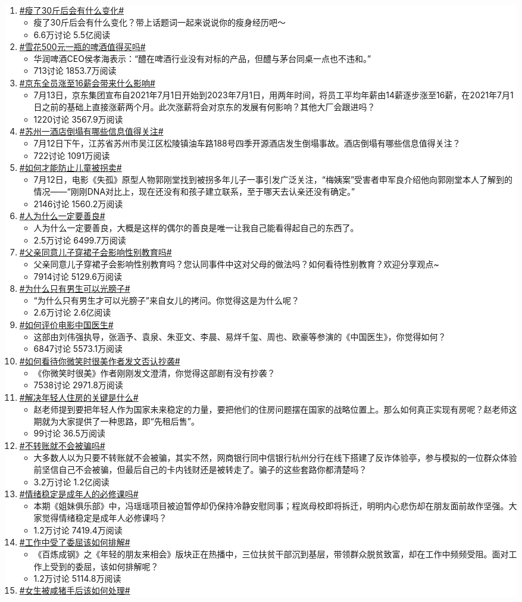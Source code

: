 1. [#瘦了30斤后会有什么变化#](https://s.weibo.com/weibo?q=%23%E7%98%A6%E4%BA%8630%E6%96%A4%E5%90%8E%E4%BC%9A%E6%9C%89%E4%BB%80%E4%B9%88%E5%8F%98%E5%8C%96%23)
    - 瘦了30斤后会有什么变化？带上话题词一起来说说你的瘦身经历吧～
    - 6.6万讨论 5.5亿阅读
1. [#雪花500元一瓶的啤酒值得买吗#](https://s.weibo.com/weibo?q=%23%E9%9B%AA%E8%8A%B1500%E5%85%83%E4%B8%80%E7%93%B6%E7%9A%84%E5%95%A4%E9%85%92%E5%80%BC%E5%BE%97%E4%B9%B0%E5%90%97%23)
    - 华润啤酒CEO侯孝海表示：“醴在啤酒行业没有对标的产品，但醴与茅台同桌一点也不违和。”
    - 713讨论 1853.7万阅读
1. [#京东全员涨至16薪会带来什么影响#](https://s.weibo.com/weibo?q=%23%E4%BA%AC%E4%B8%9C%E5%85%A8%E5%91%98%E6%B6%A8%E8%87%B316%E8%96%AA%E4%BC%9A%E5%B8%A6%E6%9D%A5%E4%BB%80%E4%B9%88%E5%BD%B1%E5%93%8D%23)
    - 7月13日，京东集团宣布自2021年7月1日开始到2023年7月1日，用两年时间，将员工平均年薪由14薪逐步涨至16薪，在2021年7月1日之前的基础上直接涨薪两个月。此次涨薪将会对京东的发展有何影响？其他大厂会跟进吗？
    - 1220讨论 3567.9万阅读
1. [#苏州一酒店倒塌有哪些信息值得关注#](https://s.weibo.com/weibo?q=%23%E8%8B%8F%E5%B7%9E%E4%B8%80%E9%85%92%E5%BA%97%E5%80%92%E5%A1%8C%E6%9C%89%E5%93%AA%E4%BA%9B%E4%BF%A1%E6%81%AF%E5%80%BC%E5%BE%97%E5%85%B3%E6%B3%A8%23)
    - 7月12日下午，江苏省苏州市吴江区松陵镇油车路188号四季开源酒店发生倒塌事故。酒店倒塌有哪些信息值得关注？
    - 722讨论 1091万阅读
1. [#如何才能防止儿童被拐卖#](https://s.weibo.com/weibo?q=%23%E5%A6%82%E4%BD%95%E6%89%8D%E8%83%BD%E9%98%B2%E6%AD%A2%E5%84%BF%E7%AB%A5%E8%A2%AB%E6%8B%90%E5%8D%96%23)
    - 7月12日，电影《失孤》原型人物郭刚堂找到被拐多年儿子一事引发广泛关注，“梅姨案”受害者申军良介绍他向郭刚堂本人了解到的情况——“刚刚DNA对比上，现在还没有和孩子建立联系，至于哪天去认亲还没有确定。”
    - 2146讨论 1560.2万阅读
1. [#人为什么一定要善良#](https://s.weibo.com/weibo?q=%23%E4%BA%BA%E4%B8%BA%E4%BB%80%E4%B9%88%E4%B8%80%E5%AE%9A%E8%A6%81%E5%96%84%E8%89%AF%23)
    - 人为什么一定要善良，大概是这样的偶尔的善良是唯一让我自己能看得起自己的东西了。 ​
    - 2.5万讨论 6499.7万阅读
1. [#父亲同意儿子穿裙子会影响性别教育吗#](https://s.weibo.com/weibo?q=%23%E7%88%B6%E4%BA%B2%E5%90%8C%E6%84%8F%E5%84%BF%E5%AD%90%E7%A9%BF%E8%A3%99%E5%AD%90%E4%BC%9A%E5%BD%B1%E5%93%8D%E6%80%A7%E5%88%AB%E6%95%99%E8%82%B2%E5%90%97%23)
    - 父亲同意儿子穿裙子会影响性别教育吗？您认同事件中这对父母的做法吗？如何看待性别教育？欢迎分享观点~
    - 7914讨论 5129.6万阅读
1. [#为什么只有男生可以光膀子#](https://s.weibo.com/weibo?q=%23%E4%B8%BA%E4%BB%80%E4%B9%88%E5%8F%AA%E6%9C%89%E7%94%B7%E7%94%9F%E5%8F%AF%E4%BB%A5%E5%85%89%E8%86%80%E5%AD%90%23)
    - “为什么只有男生才可以光膀子”来自女儿的拷问。你觉得这是为什么呢？
    - 2.6万讨论 2.6亿阅读
1. [#如何评价电影中国医生#](https://s.weibo.com/weibo?q=%23%E5%A6%82%E4%BD%95%E8%AF%84%E4%BB%B7%E7%94%B5%E5%BD%B1%E4%B8%AD%E5%9B%BD%E5%8C%BB%E7%94%9F%23)
    - 这部由刘伟强执导，张涵予、袁泉、朱亚文、李晨、易烊千玺、周也、欧豪等参演的《中国医生》，你觉得如何？
    - 6847讨论 5573.1万阅读
1. [#如何看待你微笑时很美作者发文否认抄袭#](https://s.weibo.com/weibo?q=%23%E5%A6%82%E4%BD%95%E7%9C%8B%E5%BE%85%E4%BD%A0%E5%BE%AE%E7%AC%91%E6%97%B6%E5%BE%88%E7%BE%8E%E4%BD%9C%E8%80%85%E5%8F%91%E6%96%87%E5%90%A6%E8%AE%A4%E6%8A%84%E8%A2%AD%23)
    - 《你微笑时很美》作者刚刚发文澄清，你觉得这部剧有没有抄袭？
    - 7538讨论 2971.8万阅读
1. [#解决年轻人住房的关键是什么#](https://s.weibo.com/weibo?q=%23%E8%A7%A3%E5%86%B3%E5%B9%B4%E8%BD%BB%E4%BA%BA%E4%BD%8F%E6%88%BF%E7%9A%84%E5%85%B3%E9%94%AE%E6%98%AF%E4%BB%80%E4%B9%88%23)
    - 赵老师提到要把年轻人作为国家未来稳定的力量，要把他们的住房问题摆在国家的战略位置上。那么如何真正实现有房呢？赵老师这期就为大家提供了一种思路，即“先租后售”。
    - 99讨论 36.5万阅读
1. [#不转账就不会被骗吗#](https://s.weibo.com/weibo?q=%23%E4%B8%8D%E8%BD%AC%E8%B4%A6%E5%B0%B1%E4%B8%8D%E4%BC%9A%E8%A2%AB%E9%AA%97%E5%90%97%23)
    - 大多数人以为只要不转账就不会被骗，其实不然，网商银行同中信银行杭州分行在线下搭建了反诈体验亭，参与模拟的一位群众体验前坚信自己不会被骗，但最后自己的卡内钱财还是被转走了。骗子的这些套路你都清楚吗？
    - 3.2万讨论 1.2亿阅读
1. [#情绪稳定是成年人的必修课吗#](https://s.weibo.com/weibo?q=%23%E6%83%85%E7%BB%AA%E7%A8%B3%E5%AE%9A%E6%98%AF%E6%88%90%E5%B9%B4%E4%BA%BA%E7%9A%84%E5%BF%85%E4%BF%AE%E8%AF%BE%E5%90%97%23)
    - 本期《姐妹俱乐部》中，冯瑶瑶项目被迫暂停却仍保持冷静安慰同事；程岚母校即将拆迁，明明内心悲伤却在朋友面前故作坚强。大家觉得情绪稳定是成年人必修课吗？
    - 1.2万讨论 7419.4万阅读
1. [#工作中受了委屈该如何排解#](https://s.weibo.com/weibo?q=%23%E5%B7%A5%E4%BD%9C%E4%B8%AD%E5%8F%97%E4%BA%86%E5%A7%94%E5%B1%88%E8%AF%A5%E5%A6%82%E4%BD%95%E6%8E%92%E8%A7%A3%23)
    - 《百炼成钢》之《年轻的朋友来相会》版块正在热播中，三位扶贫干部沉到基层，带领群众脱贫致富，却在工作中频频受阻。面对工作上受到的委屈，该如何排解呢？
    - 1.2万讨论 5114.8万阅读
1. [#女生被咸猪手后该如何处理#](https://s.weibo.com/weibo?q=%23%E5%A5%B3%E7%94%9F%E8%A2%AB%E5%92%B8%E7%8C%AA%E6%89%8B%E5%90%8E%E8%AF%A5%E5%A6%82%E4%BD%95%E5%A4%84%E7%90%86%23)